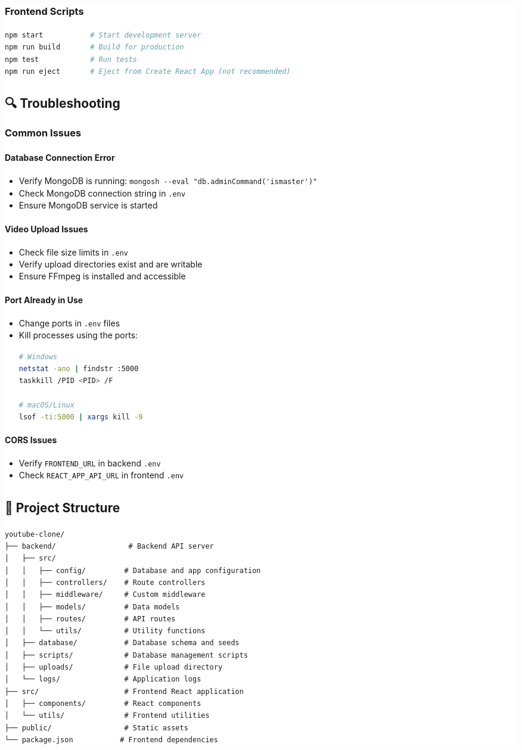 ### Frontend Scripts
```bash
npm start           # Start development server
npm run build       # Build for production
npm test            # Run tests
npm run eject       # Eject from Create React App (not recommended)
```

## 🔍 Troubleshooting

### Common Issues

#### Database Connection Error
- Verify MongoDB is running: `mongosh --eval "db.adminCommand('ismaster')"`
- Check MongoDB connection string in `.env`
- Ensure MongoDB service is started

#### Video Upload Issues
- Check file size limits in `.env`
- Verify upload directories exist and are writable
- Ensure FFmpeg is installed and accessible

#### Port Already in Use
- Change ports in `.env` files
- Kill processes using the ports:
  ```bash
  # Windows
  netstat -ano | findstr :5000
  taskkill /PID <PID> /F
  
  # macOS/Linux
  lsof -ti:5000 | xargs kill -9
  ```

#### CORS Issues
- Verify `FRONTEND_URL` in backend `.env`
- Check `REACT_APP_API_URL` in frontend `.env`

## 📁 Project Structure

```
youtube-clone/
├── backend/                 # Backend API server
│   ├── src/
│   │   ├── config/         # Database and app configuration
│   │   ├── controllers/    # Route controllers
│   │   ├── middleware/     # Custom middleware
│   │   ├── models/         # Data models
│   │   ├── routes/         # API routes
│   │   └── utils/          # Utility functions
│   ├── database/           # Database schema and seeds
│   ├── scripts/            # Database management scripts
│   ├── uploads/            # File upload directory
│   └── logs/               # Application logs
├── src/                    # Frontend React application
│   ├── components/         # React components
│   └── utils/              # Frontend utilities
├── public/                 # Static assets
└── package.json           # Frontend dependencies
```
